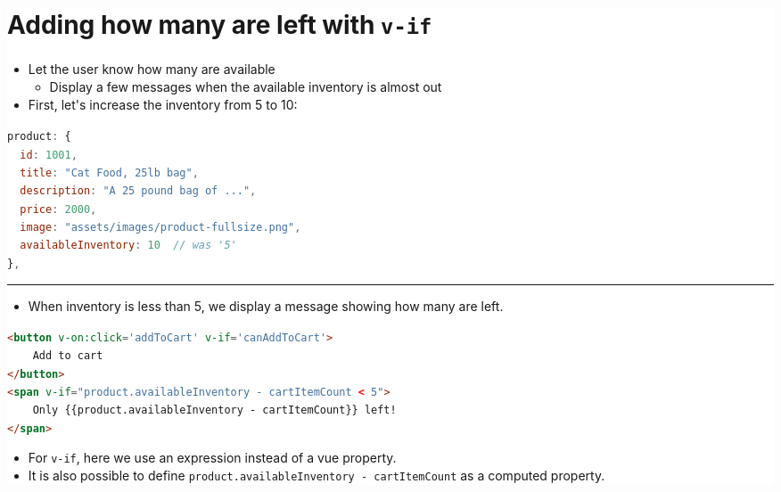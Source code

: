 
# Adding how many are left with `v-if`

* Let the user know how many are available
  * Display a few messages when the available inventory is almost out
* First, let's increase the inventory from 5 to 10:
```js
product: {
  id: 1001,
  title: "Cat Food, 25lb bag",
  description: "A 25 pound bag of ...",
  price: 2000,
  image: "assets/images/product-fullsize.png",
  availableInventory: 10  // was '5' 		
},
```

--- 

* When inventory is less than 5, we display a message showing how many are left.

```html
<button v-on:click='addToCart' v-if='canAddToCart'>
    Add to cart
</button>
<span v-if="product.availableInventory - cartItemCount < 5">
    Only {{product.availableInventory - cartItemCount}} left!
</span>
```
* For `v-if`, here we use an expression instead of a vue property.
* It is also possible to define `product.availableInventory - cartItemCount` as a computed property.

